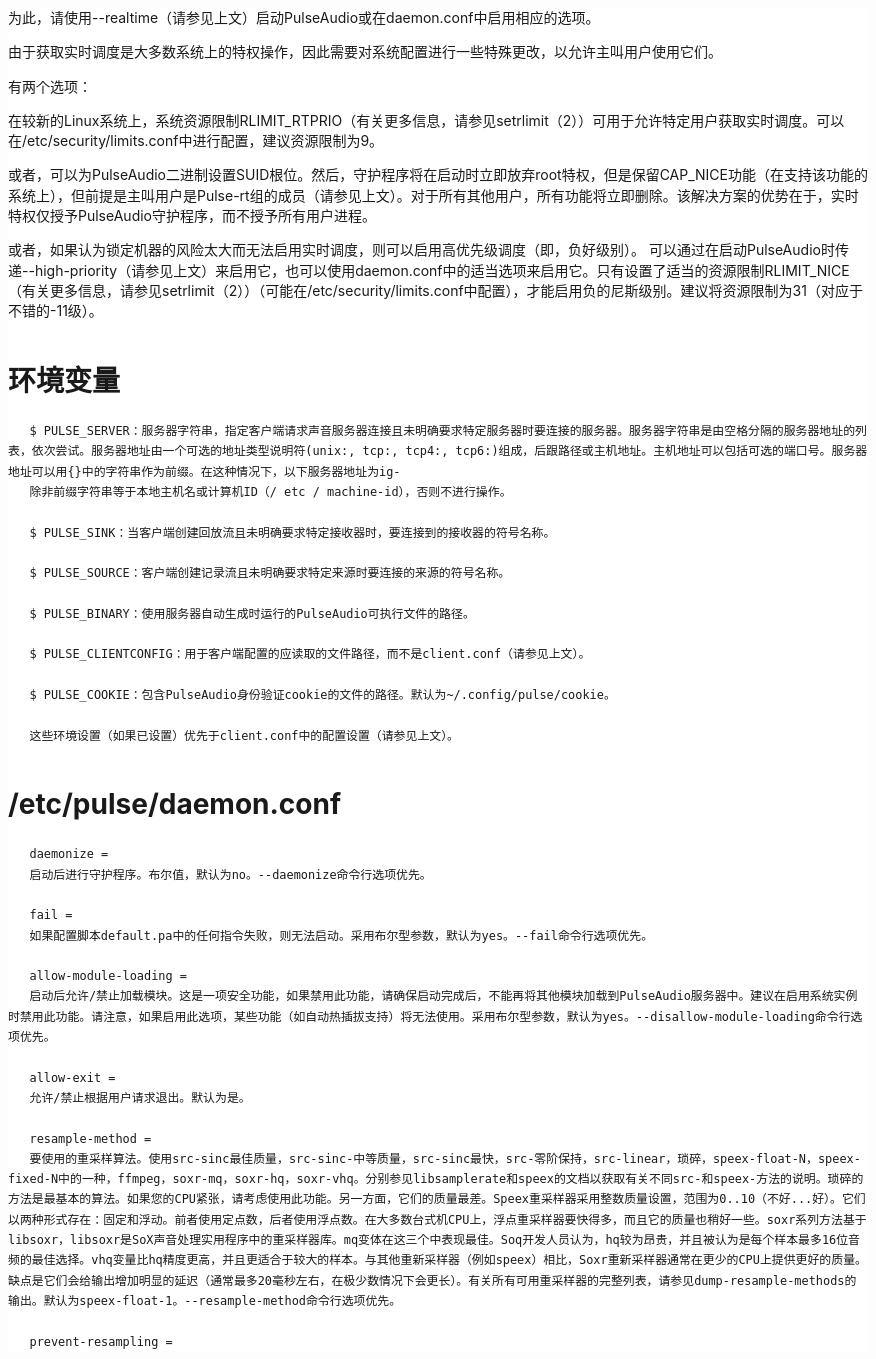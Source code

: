 为此，请使用--realtime（请参见上文）启动PulseAudio或在daemon.conf中启用相应的选项。

由于获取实时调度是大多数系统上的特权操作，因此需要对系统配置进行一些特殊更改，以允许主叫用户使用它们。

有两个选项：

   在较新的Linux系统上，系统资源限制RLIMIT_RTPRIO（有关更多信息，请参见setrlimit（2））可用于允许特定用户获取实时调度。可以在/etc/security/limits.conf中进行配置，建议资源限制为9。

   或者，可以为PulseAudio二进制设置SUID根位。然后，守护程序将在启动时立即放弃root特权，但是保留CAP_NICE功能（在支持该功能的系统上），但前提是主叫用户是Pulse-rt组的成员（请参见上文）。对于所有其他用户，所有功能将立即删除。该解决方案的优势在于，实时特权仅授予PulseAudio守护程序，而不授予所有用户进程。

   或者，如果认为锁定机器的风险太大而无法启用实时调度，则可以启用高优先级调度（即，负好级别）。
   可以通过在启动PulseAudio时传递--high-priority（请参见上文）来启用它，也可以使用daemon.conf中的适当选项来启用它。只有设置了适当的资源限制RLIMIT_NICE（有关更多信息，请参见setrlimit（2））（可能在/etc/security/limits.conf中配置），才能启用负的尼斯级别。建议将资源限制为31（对应于不错的-11级）。



# 环境变量

```
   $ PULSE_SERVER：服务器字符串，指定客户端请求声音服务器连接且未明确要求特定服务器时要连接的服务器。服务器字符串是由空格分隔的服务器地址的列表，依次尝试。服务器地址由一个可选的地址类型说明符(unix:, tcp:, tcp4:, tcp6:)组成，后跟路径或主机地址。主机地址可以包括可选的端口号。服务器地址可以用{}中的字符串作为前缀。在这种情况下，以下服务器地址为ig-
   除非前缀字符串等于本地主机名或计算机ID（/ etc / machine-id），否则不进行操作。

   $ PULSE_SINK：当客户端创建回放流且未明确要求特定接收器时，要连接到的接收器的符号名称。

   $ PULSE_SOURCE：客户端创建记录流且未明确要求特定来源时要连接的来源的符号名称。

   $ PULSE_BINARY：使用服务器自动生成时运行的PulseAudio可执行文件的路径。

   $ PULSE_CLIENTCONFIG：用于客户端配置的应读取的文件路径，而不是client.conf（请参见上文）。

   $ PULSE_COOKIE：包含PulseAudio身份验证cookie的文件的路径。默认为~/.config/pulse/cookie。

   这些环境设置（如果已设置）优先于client.conf中的配置设置（请参见上文）。

```

# /etc/pulse/daemon.conf



```
   daemonize =
   启动后进行守护程序。布尔值，默认为no。--daemonize命令行选项优先。

   fail =
   如果配置脚本default.pa中的任何指令失败，则无法启动。采用布尔型参数，默认为yes。--fail命令行选项优先。

   allow-module-loading =
   启动后允许/禁止加载模块。这是一项安全功能，如果禁用此功能，请确保启动完成后，不能再将其他模块加载到PulseAudio服务器中。建议在启用系统实例时禁用此功能。请注意，如果启用此选项，某些功能（如自动热插拔支持）将无法使用。采用布尔型参数，默认为yes。--disallow-module-loading命令行选项优先。

   allow-exit =
   允许/禁止根据用户请求退出。默认为是。

   resample-method =
   要使用的重采样算法。使用src-sinc最佳质量，src-sinc-中等质量，src-sinc最快，src-零阶保持，src-linear，琐碎，speex-float-N，speex-fixed-N中的一种，ffmpeg，soxr-mq，soxr-hq，soxr-vhq。分别参见libsamplerate和speex的文档以获取有关不同src-和speex-方法的说明。琐碎的方法是最基本的算法。如果您的CPU紧张，请考虑使用此功能。另一方面，它们的质量最差。Speex重采样器采用整数质量设置，范围为0..10（不好...好）。它们以两种形式存在：固定和浮动。前者使用定点数，后者使用浮点数。在大多数台式机CPU上，浮点重采样器要快得多，而且它的质量也稍好一些。soxr系列方法基于libsoxr，libsoxr是SoX声音处理实用程序中的重采样器库。mq变体在这三个中表现最佳。Soq开发人员认为，hq较为昂贵，并且被认为是每个样本最多16位音频的最佳选择。vhq变量比hq精度更高，并且更适合于较大的样本。与其他重新采样器（例如speex）相比，Soxr重新采样器通常在更少的CPU上提供更好的质量。缺点是它们会给输出增加明显的延迟（通常最多20毫秒左右，在极少数情况下会更长）。有关所有可用重采样器的完整列表，请参见dump-resample-methods的输出。默认为speex-float-1。--resample-method命令行选项优先。

   prevent-resampling =
```